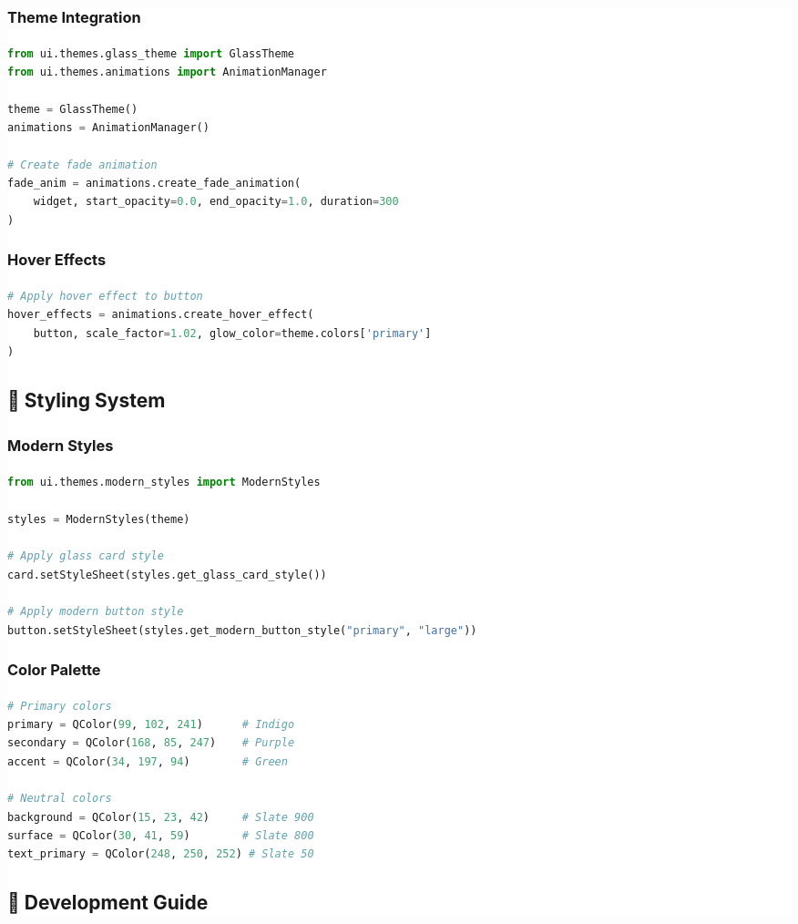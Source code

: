 ### Theme Integration
```python
from ui.themes.glass_theme import GlassTheme
from ui.themes.animations import AnimationManager

theme = GlassTheme()
animations = AnimationManager()

# Create fade animation
fade_anim = animations.create_fade_animation(
    widget, start_opacity=0.0, end_opacity=1.0, duration=300
)
```

### Hover Effects
```python
# Apply hover effect to button
hover_effects = animations.create_hover_effect(
    button, scale_factor=1.02, glow_color=theme.colors['primary']
)
```

## 🎨 Styling System

### Modern Styles
```python
from ui.themes.modern_styles import ModernStyles

styles = ModernStyles(theme)

# Apply glass card style
card.setStyleSheet(styles.get_glass_card_style())

# Apply modern button style
button.setStyleSheet(styles.get_modern_button_style("primary", "large"))
```

### Color Palette
```python
# Primary colors
primary = QColor(99, 102, 241)      # Indigo
secondary = QColor(168, 85, 247)    # Purple
accent = QColor(34, 197, 94)        # Green

# Neutral colors
background = QColor(15, 23, 42)     # Slate 900
surface = QColor(30, 41, 59)        # Slate 800
text_primary = QColor(248, 250, 252) # Slate 50
```

## 🔧 Development Guide
